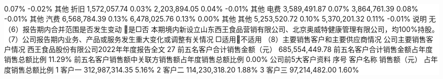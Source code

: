 0.07%
-0.02%
其他
折旧
1,572,057.74
0.03%
2,203,894.05
0.04%
-0.01%
其他
电费
3,589,491.87
0.07%
3,864,761.39
0.08%
-0.01%
其他
汽费
6,568,784.39
0.13%
6,478,025.76
0.13%
0.00%
其他
其他
5,253,520.72
0.10%
5,370,201.32
0.11%
-0.01%
说明
无
（6）报告期内合并范围是否发生变动
是□否
本期境内新设立山东西王食品营销有限公司、北京奥威特健康管理有限公司，均100%持股。
（7）公司报告期内业务、产品或服务发生重大变化或调整有关情况
□适用不适用
（8）主要销售客户和主要供应商情况
公司主要销售客户情况
西王食品股份有限公司2022年年度报告全文
27
前五名客户合计销售金额（元）
685,554,449.78
前五名客户合计销售金额占年度销售总额比例
11.29%
前五名客户销售额中关联方销售额占年度销售总额比例
0.00%
公司前5大客户资料
序号
客户名称
销售额（元）
占年度销售总额比例
1
客户一
312,987,314.35
5.16%
2
客户二
114,230,318.20
1.88%
3
客户三
97,214,482.00
1.60%